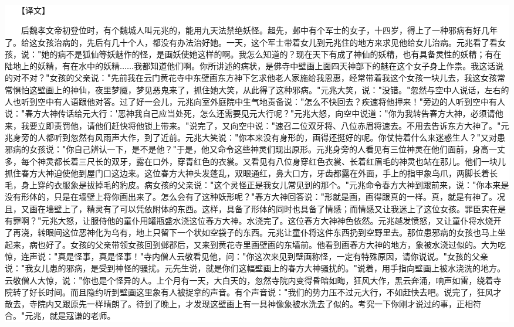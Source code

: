 
　　【译文】

 

　　后魏孝文帝初登位时，有个魏城人叫元兆的，能用九天法禁绝妖怪。超先，邺中有个军士的女子，十四岁，得上了一种邪病有好几年了。给这女孩治病的，先后有几十个人，都没有办法治好她。一天，这个军士带着女儿到元兆住的地方来求见他给女儿治病。元兆看了看女孩，说："她的病不是狐仙等妖魅作的怪，是画妖使她这样的啊。我怎么知道的？现在天下有成了神仙的妖精，也有具备灵性的妖精；有在陆地上的妖精，有在水中的妖精……我都知道他们啊。你所讲述的病状，是佛寺中壁画上面四天神部下的魅在这个女子身上作祟。我这话说的对不对？"女孩的父亲说："先前我在云门黄花寺中东壁画东方神下乞求他老人家施给我恩惠，经常带着我这个女孩一块儿去，我这女孩常常惧怕这壁画上的神仙，夜里梦魇，梦见恶鬼来了，抓住她大笑，从此得了这种邪病。"元兆大笑，说："没错。"忽然与空中人说话，左右的人也听到空中有人语跟他对答。过了好一会儿，元兆向室外庭院中生气地责备说："怎么不快回去？疾速将他押来！"旁边的人听到空中有人说："春方大神传话给元大行：'恶神我自己应当处死，怎么还需要见元大行呢？"元兆大怒，向空中说道："你为我转告春方大神，必须请他来，我要立即责罚他，请他们赶快将他锁上带来。"说完了，又向空中说："速召二位双牙将、八位赤眉将速去。不用去告诉东方大神了。"元兆身旁的人都听到忽然有风雨声大作，到了近前。元兆大笑说："你本来没有身形的，画得还挺好的呢。你仗恃着什么来迷惑生人？"又对患邪病的女孩说："你自己辨认一下，是不是他？"于是，他又命令这些神灵们现出原形。元兆身旁的人看见有三位神灵在他们面前，身高一丈多，每个神灵都长着三尺长的双牙，露在口外，穿青红色的衣裳。又看见有八位身穿红色衣裳、长着红眉毛的神灵也站在那儿。他们一块儿抓住春方大神迫使他到屋门口这边来。这位春方大神头发蓬乱，双眼通红，鼻大口方，牙齿都露在外面，手上的指甲象鸟爪，两脚长着长毛，身上穿的衣服象是拔掉毛的豹皮。病女孩的父亲说："这个灵怪正是我女儿常见到的那个。"元兆命令春方大神到跟前来，说："你本来是没有形体的，只是在墙壁上将你画出来了。怎么会有了这种妖形呢？"春方大神回答说："形就是画，画得跟真的一样。真，就是有神了。况且，又画在墙壁上了，精灵有了可以凭依附体的东西。这样，具备了形体的同时也具备了情感；而情感又让我迷上了这位女孩。罪臣实在是有罪啊？"元兆大怒，让服侍他的童仆用罐瓶盛水浇这位春方大神。水浇完了。这位春方大神神色依然。元兆越发愤怒，又让童仆将水烧开了再浇，转眼间这位恶神化为乌有，地上只留下一个状如空袋子的东西。元兆让童仆将这件东西扔到空野里去。那位患邪病的女孩也马上坐起来，病也好了。女孩的父亲带领女孩回到邺郡后，又来到黄花寺里画壁画的东墙前。他看到画春方大神的地方，象被水浇过似的。大为吃惊，连声说："真是怪事，真是怪事！"寺内僧人云敬看见他，问："你这次来见到壁画称怪，一定有特殊原因，请你说说。"女孩的父亲说："我女儿患的邪病，是受到神怪的骚扰。元先生说，就是你们这幅壁画上的春方大神骚扰的。"说着，用手指向壁画上被水浇洗的地方。云敬僧人大惊，说："你也是个怪异的人。上个月有一天，大白天的，忽然寺院内变得昏暗如晦，狂风大作，黑云奔涌，响声如雷，绕着寺院转了好长时间。而且隐约听到壁画这里象有人被捉拿的声音。有个声音说："我们的势力压不过元大行，不如赶快去吧。说完了，狂风才散去，寺院内又跟原先一样晴朗了。待到了晚上，才发现这壁画上有一具神像象被水洗去了似的。考究一下你刚才说过的事，正相符合。"元兆，就是寇谦的老师。